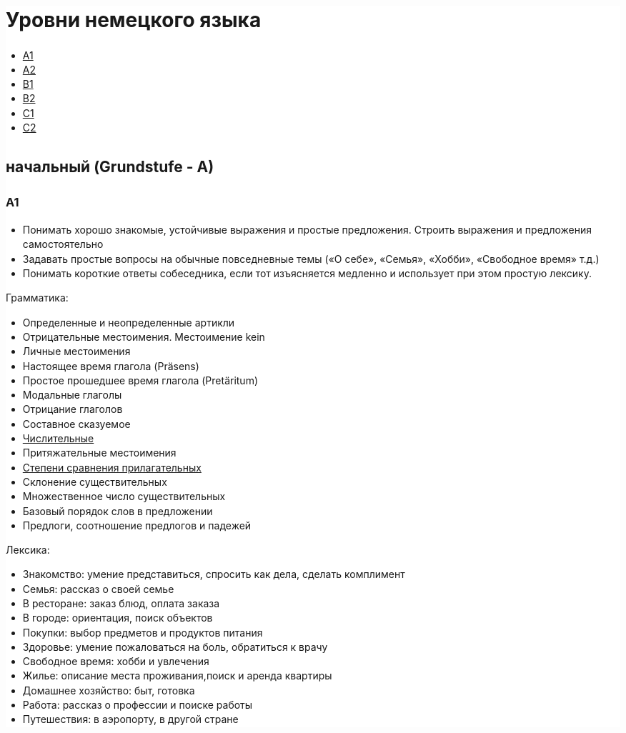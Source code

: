 # Уровни немецкого языка

- [A1](#a1)
- [A2](#a2)
- [B1](#b1)
- [B2](#b2)
- [C1](#c1)
- [C2](#c2)

## начальный (Grundstufe - А)

### A1

- Понимать хорошо знакомые, устойчивые выражения и простые предложения. Строить выражения и предложения самостоятельно
- Задавать простые вопросы на обычные повседневные темы («О себе», «Семья», «Хобби», «Свободное время» т.д.)
- Понимать короткие ответы собеседника, если тот изъясняется медленно и использует при этом простую лексику.

Грамматика:

- Определенные и неопределенные артикли
- Отрицательные местоимения. Местоимение kein
- Личные местоимения
- Настоящее время глагола (Präsens)
- Простое прошедшее время глагола (Pretäritum)
- Модальные глаголы
- Отрицание глаголов
- Составное сказуемое
- [Числительные](chislitelnye/Info.md)
- Притяжательные местоимения
- [Степени сравнения прилагательных](prilagatelnye-1/Info.md)
- Склонение существительных
- Множественное число существительных
- Базовый порядок слов в предложении
- Предлоги, соотношение предлогов и падежей

Лексика:

- Знакомство: умение представиться, спросить как дела, сделать комплимент
- Семья: рассказ о своей семье
- В ресторане: заказ блюд, оплата заказа
- В городе: ориентация, поиск объектов
- Покупки: выбор предметов и продуктов питания
- Здоровье: умение пожаловаться на боль, обратиться к врачу
- Свободное время: хобби и увлечения
- Жилье: описание места проживания,поиск и аренда квартиры
- Домашнее хозяйство: быт, готовка
- Работа: рассказ о профессии и поиске работы
- Путешествия: в аэропорту, в другой стране

